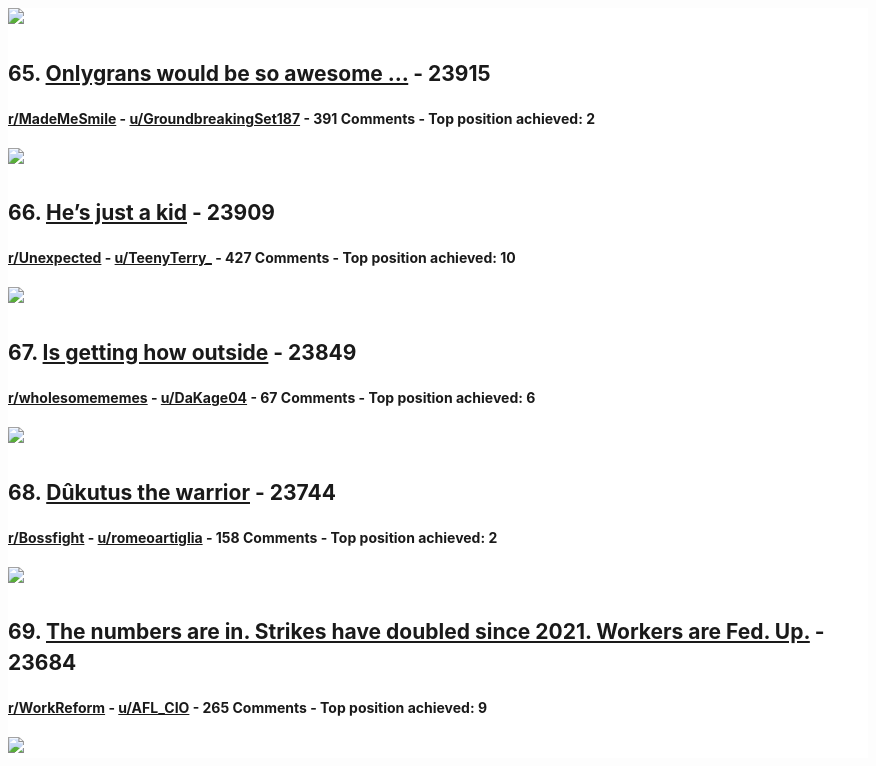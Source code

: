 <a href="https://v.redd.it/pcl20pkghv691"><img src="https://b.thumbs.redditmedia.com/-v968fHPqI9cf_ddksW3i3LoqcxwwO5Q41wYENqDt4E.jpg"></img></a>

## 65. [Onlygrans would be so awesome …](http://reddit.com/r/MadeMeSmile/comments/vhsmj0/onlygrans_would_be_so_awesome/) - 23915
#### [r/MadeMeSmile](http://reddit.com/r/MadeMeSmile) - [u/GroundbreakingSet187](http://reddit.com/u/GroundbreakingSet187) - 391 Comments - Top position achieved: 2

<a href="https://i.redd.it/an25bko1o2791.jpg"><img src="https://a.thumbs.redditmedia.com/p9PXnanBBd2SIueIPbbwPg7Y8Ke5csjrMI1IqKLgGi0.jpg"></img></a>

## 66. [He’s just a kid](http://reddit.com/r/Unexpected/comments/vhklct/hes_just_a_kid/) - 23909
#### [r/Unexpected](http://reddit.com/r/Unexpected) - [u/TeenyTerry_](http://reddit.com/u/TeenyTerry_) - 427 Comments - Top position achieved: 10

<a href="https://v.redd.it/zmqw959xt0791"><img src="https://b.thumbs.redditmedia.com/6F0EGNGbBPmgXYTP6_jZ3sGwyVrPR3BCEXE5LfgoA7o.jpg"></img></a>

## 67. [Is getting how outside](http://reddit.com/r/wholesomememes/comments/vhmvik/is_getting_how_outside/) - 23849
#### [r/wholesomememes](http://reddit.com/r/wholesomememes) - [u/DaKage04](http://reddit.com/u/DaKage04) - 67 Comments - Top position achieved: 6

<a href="https://i.redd.it/xkbk5hysb1791.jpg"><img src="https://b.thumbs.redditmedia.com/hRytxVaWKUjljTd8EONegtcyAo2kAwtVgu5m_oz-1oY.jpg"></img></a>

## 68. [Dûkutus the warrior](http://reddit.com/r/Bossfight/comments/vh89p3/dûkutus_the_warrior/) - 23744
#### [r/Bossfight](http://reddit.com/r/Bossfight) - [u/romeoartiglia](http://reddit.com/u/romeoartiglia) - 158 Comments - Top position achieved: 2

<a href="https://i.redd.it/sscam7k20v691.jpg"><img src="https://b.thumbs.redditmedia.com/88PqJt4vFJXvhg3be7Nl8kVGguFSI-6x8_-WzDaL5hs.jpg"></img></a>

## 69. [The numbers are in. Strikes have doubled since 2021. Workers are Fed. Up.](http://reddit.com/r/WorkReform/comments/vhgxf8/the_numbers_are_in_strikes_have_doubled_since/) - 23684
#### [r/WorkReform](http://reddit.com/r/WorkReform) - [u/AFL_CIO](http://reddit.com/u/AFL_CIO) - 265 Comments - Top position achieved: 9

<a href="https://i.redd.it/w89g9us110791.png"><img src="https://b.thumbs.redditmedia.com/9q6SvrjQbFwI3yaiJbbA1ra_D0E8_E0b15Rc_Jn31UA.jpg"></img></a>
